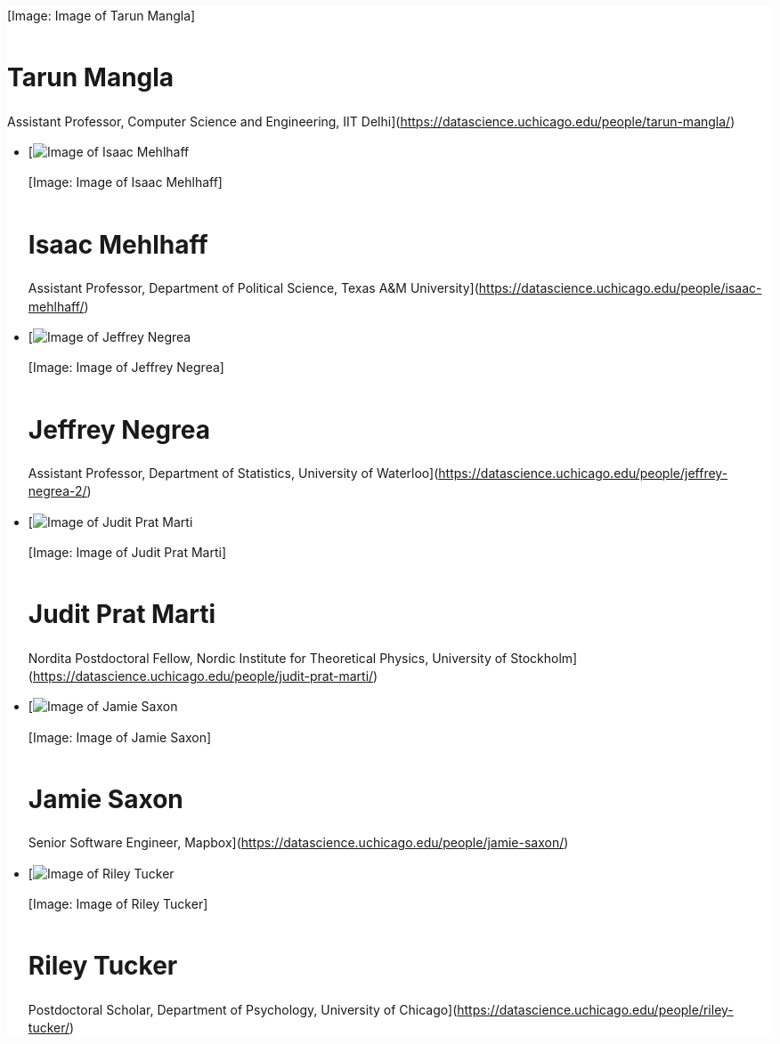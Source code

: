   [Image: Image of Tarun Mangla]

  # Tarun Mangla

  Assistant Professor, Computer Science and Engineering, IIT Delhi](https://datascience.uchicago.edu/people/tarun-mangla/)
* [![Image of Isaac Mehlhaff](https://datascience.uchicago.edu/wp-content/uploads/2023/08/Mehlhaff_photo-2-300x300.jpg)

  [Image: Image of Isaac Mehlhaff]

  # Isaac Mehlhaff

  Assistant Professor, Department of Political Science, Texas A&M University](https://datascience.uchicago.edu/people/isaac-mehlhaff/)
* [![Image of Jeffrey Negrea](https://datascience.uchicago.edu/wp-content/uploads/2021/11/mugshot-Jeffrey-Negrea.jpg)

  [Image: Image of Jeffrey Negrea]

  # Jeffrey Negrea

  Assistant Professor, Department of Statistics, University of Waterloo](https://datascience.uchicago.edu/people/jeffrey-negrea-2/)
* [![Image of Judit Prat Marti](https://datascience.uchicago.edu/wp-content/uploads/2023/03/Judit-blossoms-300x300.jpg)

  [Image: Image of Judit Prat Marti]

  # Judit Prat Marti

  Nordita Postdoctoral Fellow, Nordic Institute for Theoretical Physics, University of Stockholm](https://datascience.uchicago.edu/people/judit-prat-marti/)
* [![Image of Jamie Saxon](https://datascience.uchicago.edu/wp-content/uploads/2020/04/jamie_galapagos-300x300.jpg)

  [Image: Image of Jamie Saxon]

  # Jamie Saxon

  Senior Software Engineer, Mapbox](https://datascience.uchicago.edu/people/jamie-saxon/)
* [![Image of Riley Tucker](https://datascience.uchicago.edu/wp-content/uploads/2023/02/riley-tucker-300x300.jpg)

  [Image: Image of Riley Tucker]

  # Riley Tucker

  Postdoctoral Scholar, Department of Psychology, University of Chicago](https://datascience.uchicago.edu/people/riley-tucker/)